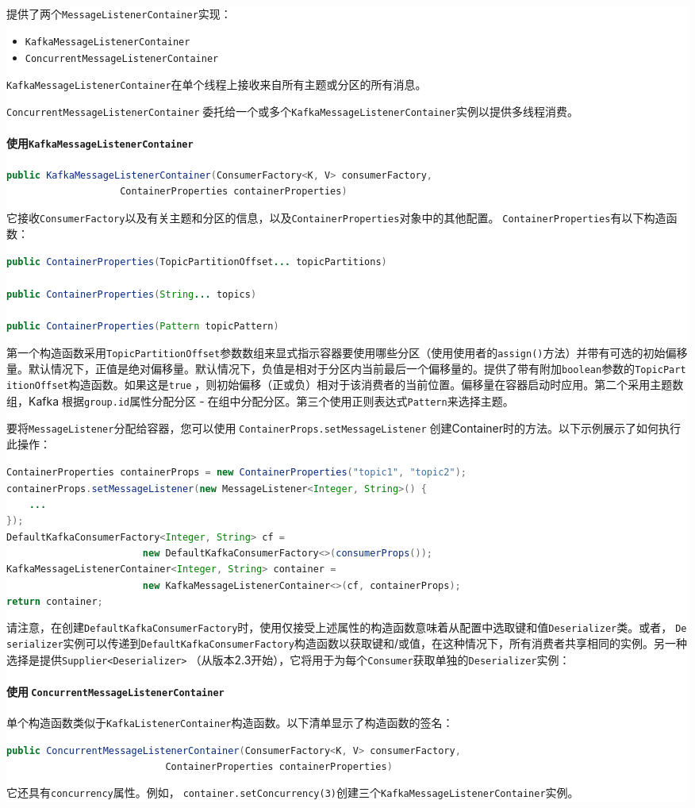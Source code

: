 提供了两个`MessageListenerContainer`实现：

- `KafkaMessageListenerContainer`
- `ConcurrentMessageListenerContainer`

`KafkaMessageListenerContainer`在单个线程上接收来自所有主题或分区的所有消息。

`ConcurrentMessageListenerContainer` 委托给一个或多个`KafkaMessageListenerContainer`实例以提供多线程消费。

#### 使用`KafkaMessageListenerContainer`

```java
public KafkaMessageListenerContainer(ConsumerFactory<K, V> consumerFactory,
                    ContainerProperties containerProperties)
```

它接收`ConsumerFactory`以及有关主题和分区的信息，以及`ContainerProperties`对象中的其他配置。 `ContainerProperties`有以下构造函数：

```java
public ContainerProperties(TopicPartitionOffset... topicPartitions)

public ContainerProperties(String... topics)

public ContainerProperties(Pattern topicPattern)
```

第一个构造函数采用`TopicPartitionOffset`参数数组来显式指示容器要使用哪些分区（使用使用者的`assign()`方法）并带有可选的初始偏移量。默认情况下，正值是绝对偏移量。默认情况下，负值是相对于分区内当前最后一个偏移量的。提供了带有附加`boolean`参数的`TopicPartitionOffset`构造函数。如果这是`true` ，则初始偏移（正或负）相对于该消费者的当前位置。偏移量在容器启动时应用。第二个采用主题数组，Kafka 根据`group.id`属性分配分区 - 在组中分配分区。第三个使用正则表达式`Pattern`来选择主题。

要将`MessageListener`分配给容器，您可以使用 `ContainerProps.setMessageListener` 创建Container时的方法。以下示例展示了如何执行此操作：

```java
ContainerProperties containerProps = new ContainerProperties("topic1", "topic2");
containerProps.setMessageListener(new MessageListener<Integer, String>() {
    ...
});
DefaultKafkaConsumerFactory<Integer, String> cf =
                        new DefaultKafkaConsumerFactory<>(consumerProps());
KafkaMessageListenerContainer<Integer, String> container =
                        new KafkaMessageListenerContainer<>(cf, containerProps);
return container;
```

请注意，在创建`DefaultKafkaConsumerFactory`时，使用仅接受上述属性的构造函数意味着从配置中选取键和值`Deserializer`类。或者， `Deserializer`实例可以传递到`DefaultKafkaConsumerFactory`构造函数以获取键和/或值，在这种情况下，所有消费者共享相同的实例。另一种选择是提供`Supplier<Deserializer>` （从版本2.3开始），它将用于为每个`Consumer`获取单独的`Deserializer`实例：

#### 使用 `ConcurrentMessageListenerContainer`

单个构造函数类似于`KafkaListenerContainer`构造函数。以下清单显示了构造函数的签名：

```java
public ConcurrentMessageListenerContainer(ConsumerFactory<K, V> consumerFactory,
                            ContainerProperties containerProperties)
```

它还具有`concurrency`属性。例如， `container.setConcurrency(3)`创建三个`KafkaMessageListenerContainer`实例。

